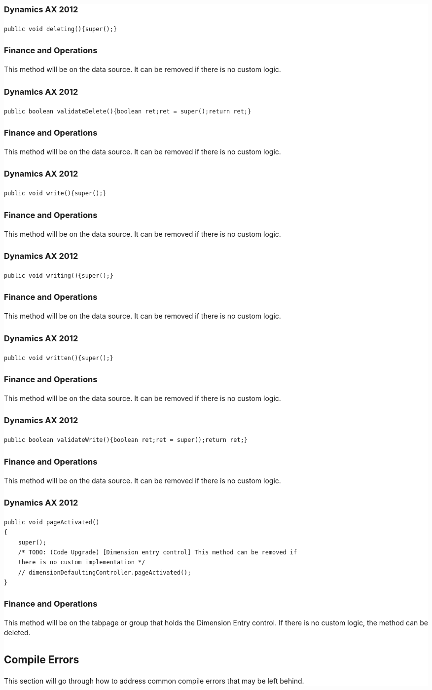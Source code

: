 ### Dynamics AX 2012
<pre><code>public void deleting(){super();}</code></pre>

### Finance and Operations 
This method will be on the data source. It can be removed if there is no custom logic.

### Dynamics AX 2012
<pre><code>public boolean validateDelete(){boolean ret;ret = super();return ret;}</code></pre>

### Finance and Operations 
This method will be on the data source. It can be removed if there is no custom logic.

### Dynamics AX 2012
<pre><code>public void write(){super();}</code></pre>

### Finance and Operations 
This method will be on the data source. It can be removed if there is no custom logic.

### Dynamics AX 2012
<pre><code>public void writing(){super();}</code></pre>
### Finance and Operations 
This method will be on the data source. It can be removed if there is no custom logic.

### Dynamics AX 2012
<pre><code>public void written(){super();}</code></pre>
### Finance and Operations 
This method will be on the data source. It can be removed if there is no custom logic.

### Dynamics AX 2012
<pre><code>public boolean validateWrite(){boolean ret;ret = super();return ret;}</code></pre>
### Finance and Operations 
This method will be on the data source. It can be removed if there is no custom logic.

### Dynamics AX 2012
<pre><code>public void pageActivated()
{
    super();
    /* TODO: (Code Upgrade) [Dimension entry control] This method can be removed if 
    there is no custom implementation */
    // dimensionDefaultingController.pageActivated();
}</code></pre>
### Finance and Operations 
This method will be on the tabpage or group that holds the Dimension Entry control. If there is no custom logic, the method can be deleted.

## **Compile Errors**
This section will go through how to address common compile errors that may be left behind.
